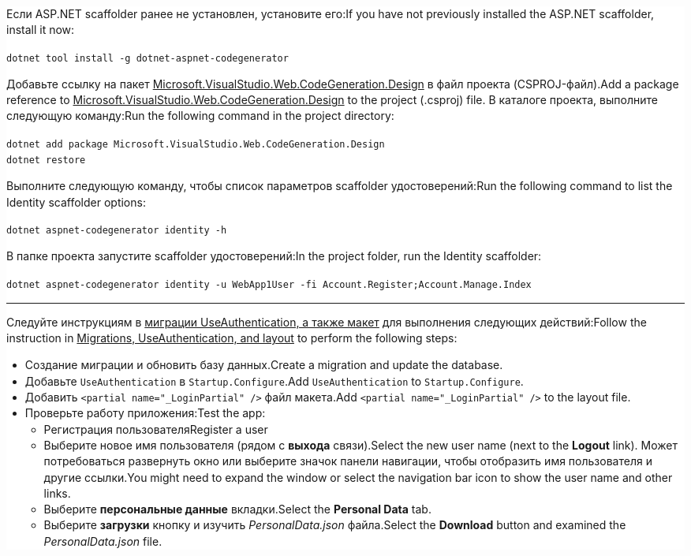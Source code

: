 <span data-ttu-id="0a4a9-137">Если ASP.NET scaffolder ранее не установлен, установите его:</span><span class="sxs-lookup"><span data-stu-id="0a4a9-137">If you have not previously installed the ASP.NET scaffolder, install it now:</span></span>

```cli
dotnet tool install -g dotnet-aspnet-codegenerator
```

<span data-ttu-id="0a4a9-138">Добавьте ссылку на пакет [Microsoft.VisualStudio.Web.CodeGeneration.Design](https://www.nuget.org/packages/Microsoft.VisualStudio.Web.CodeGeneration.Design/) в файл проекта (CSPROJ-файл).</span><span class="sxs-lookup"><span data-stu-id="0a4a9-138">Add a package reference to [Microsoft.VisualStudio.Web.CodeGeneration.Design](https://www.nuget.org/packages/Microsoft.VisualStudio.Web.CodeGeneration.Design/) to the project (.csproj) file.</span></span> <span data-ttu-id="0a4a9-139">В каталоге проекта, выполните следующую команду:</span><span class="sxs-lookup"><span data-stu-id="0a4a9-139">Run the following command in the project directory:</span></span>

```cli
dotnet add package Microsoft.VisualStudio.Web.CodeGeneration.Design
dotnet restore
```

<span data-ttu-id="0a4a9-140">Выполните следующую команду, чтобы список параметров scaffolder удостоверений:</span><span class="sxs-lookup"><span data-stu-id="0a4a9-140">Run the following command to list the Identity scaffolder options:</span></span>

```cli
dotnet aspnet-codegenerator identity -h
```

<span data-ttu-id="0a4a9-141">В папке проекта запустите scaffolder удостоверений:</span><span class="sxs-lookup"><span data-stu-id="0a4a9-141">In the project folder, run the Identity scaffolder:</span></span>

```cli
dotnet aspnet-codegenerator identity -u WebApp1User -fi Account.Register;Account.Manage.Index
```

-------------

<span data-ttu-id="0a4a9-142">Следуйте инструкциям в [миграции UseAuthentication, а также макет](xref:security/authentication/scaffold-identity#efm) для выполнения следующих действий:</span><span class="sxs-lookup"><span data-stu-id="0a4a9-142">Follow the instruction in [Migrations, UseAuthentication, and layout](xref:security/authentication/scaffold-identity#efm) to perform the following steps:</span></span>

* <span data-ttu-id="0a4a9-143">Создание миграции и обновить базу данных.</span><span class="sxs-lookup"><span data-stu-id="0a4a9-143">Create a migration and update the database.</span></span>
* <span data-ttu-id="0a4a9-144">Добавьте `UseAuthentication` в `Startup.Configure`.</span><span class="sxs-lookup"><span data-stu-id="0a4a9-144">Add `UseAuthentication` to `Startup.Configure`.</span></span>
* <span data-ttu-id="0a4a9-145">Добавить `<partial name="_LoginPartial" />` файл макета.</span><span class="sxs-lookup"><span data-stu-id="0a4a9-145">Add `<partial name="_LoginPartial" />` to the layout file.</span></span>
* <span data-ttu-id="0a4a9-146">Проверьте работу приложения:</span><span class="sxs-lookup"><span data-stu-id="0a4a9-146">Test the app:</span></span>
  * <span data-ttu-id="0a4a9-147">Регистрация пользователя</span><span class="sxs-lookup"><span data-stu-id="0a4a9-147">Register a user</span></span>
  * <span data-ttu-id="0a4a9-148">Выберите новое имя пользователя (рядом с **выхода** связи).</span><span class="sxs-lookup"><span data-stu-id="0a4a9-148">Select the new user name (next to the **Logout** link).</span></span> <span data-ttu-id="0a4a9-149">Может потребоваться развернуть окно или выберите значок панели навигации, чтобы отобразить имя пользователя и другие ссылки.</span><span class="sxs-lookup"><span data-stu-id="0a4a9-149">You might need to expand the window or select the navigation bar icon to show the user name and other links.</span></span>
  * <span data-ttu-id="0a4a9-150">Выберите **персональные данные** вкладки.</span><span class="sxs-lookup"><span data-stu-id="0a4a9-150">Select the **Personal Data** tab.</span></span>
  * <span data-ttu-id="0a4a9-151">Выберите **загрузки** кнопку и изучить *PersonalData.json* файла.</span><span class="sxs-lookup"><span data-stu-id="0a4a9-151">Select the **Download** button and examined the *PersonalData.json* file.</span></span>